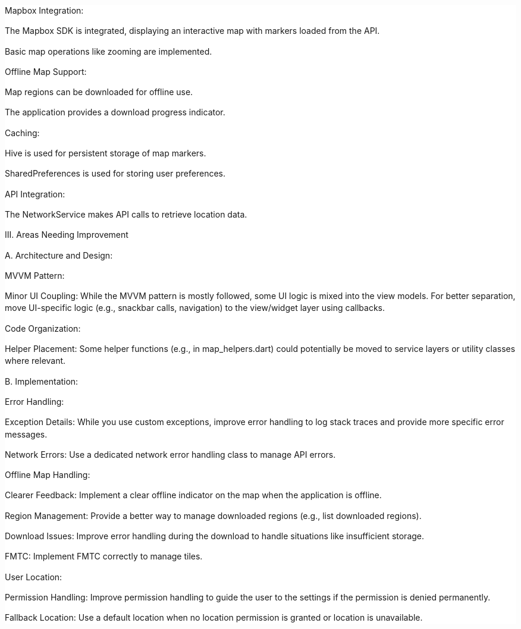 Mapbox Integration:

The Mapbox SDK is integrated, displaying an interactive map with markers loaded from the API.

Basic map operations like zooming are implemented.

Offline Map Support:

Map regions can be downloaded for offline use.

The application provides a download progress indicator.

Caching:

Hive is used for persistent storage of map markers.

SharedPreferences is used for storing user preferences.

API Integration:

The NetworkService makes API calls to retrieve location data.

III. Areas Needing Improvement

A. Architecture and Design:

MVVM Pattern:

Minor UI Coupling: While the MVVM pattern is mostly followed, some UI logic is mixed into the view models. For better separation, move UI-specific logic (e.g., snackbar calls, navigation) to the view/widget layer using callbacks.

Code Organization:

Helper Placement: Some helper functions (e.g., in map_helpers.dart) could potentially be moved to service layers or utility classes where relevant.

B. Implementation:

Error Handling:

Exception Details: While you use custom exceptions, improve error handling to log stack traces and provide more specific error messages.

Network Errors: Use a dedicated network error handling class to manage API errors.

Offline Map Handling:

Clearer Feedback: Implement a clear offline indicator on the map when the application is offline.

Region Management: Provide a better way to manage downloaded regions (e.g., list downloaded regions).

Download Issues: Improve error handling during the download to handle situations like insufficient storage.

FMTC: Implement FMTC correctly to manage tiles.

User Location:

Permission Handling: Improve permission handling to guide the user to the settings if the permission is denied permanently.

Fallback Location: Use a default location when no location permission is granted or location is unavailable.
